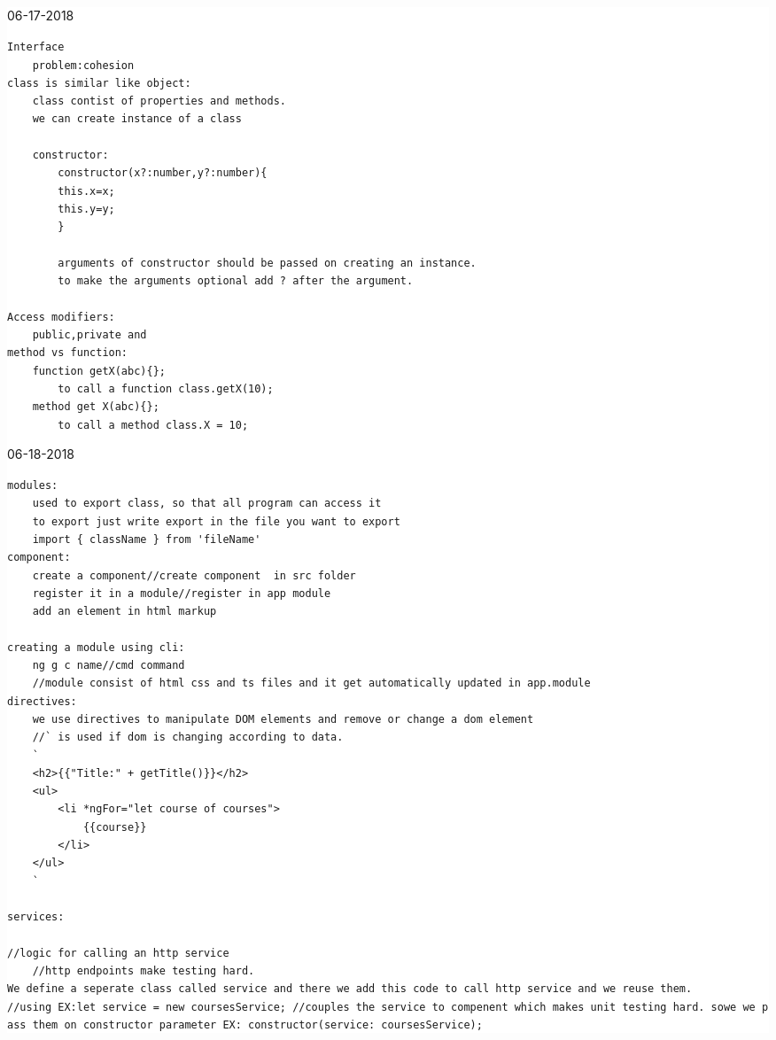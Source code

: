06-17-2018

    Interface
        problem:cohesion
    class is similar like object:
        class contist of properties and methods.
        we can create instance of a class

        constructor:
            constructor(x?:number,y?:number){
            this.x=x;
            this.y=y;
            }

            arguments of constructor should be passed on creating an instance.
            to make the arguments optional add ? after the argument.

    Access modifiers:
        public,private and
    method vs function:
        function getX(abc){};
            to call a function class.getX(10);
        method get X(abc){};
            to call a method class.X = 10;
06-18-2018

    modules:
        used to export class, so that all program can access it
        to export just write export in the file you want to export
        import { className } from 'fileName'
    component:
        create a component//create component  in src folder
        register it in a module//register in app module
        add an element in html markup
    
    creating a module using cli:
        ng g c name//cmd command
        //module consist of html css and ts files and it get automatically updated in app.module 
    directives:
        we use directives to manipulate DOM elements and remove or change a dom element
        //` is used if dom is changing according to data.
        `
        <h2>{{"Title:" + getTitle()}}</h2>
        <ul>
            <li *ngFor="let course of courses">
                {{course}}
            </li>
        </ul>
        `

    services:

    //logic for calling an http service
        //http endpoints make testing hard.
    We define a seperate class called service and there we add this code to call http service and we reuse them.
    //using EX:let service = new coursesService; //couples the service to compenent which makes unit testing hard. sowe we pass them on constructor parameter EX: constructor(service: coursesService);
